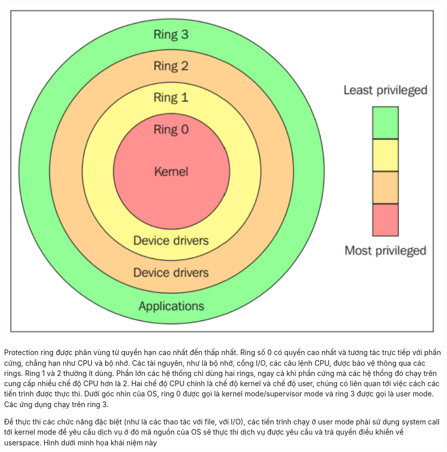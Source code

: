 ![](./img/3-ring.png)

Protection ring được phân vùng từ quyền hạn cao nhất đến thấp nhất. Ring số 0 có quyền cao nhất và tương tác trực tiếp với phần cứng, chẳng hạn như CPU và bộ nhớ. Các tài nguyên, như là bộ nhớ, cổng I/O, các câu lệnh CPU, được bảo vệ thông qua các rings. Ring 1 và 2 thường ít dùng. Phần lớn các hệ thống chỉ dùng hai rings, ngay cả khi phần cứng mà các hệ thống đó chạy trên cung cấp nhiều chế độ CPU hơn là 2. Hai chế độ CPU chính là chế độ kernel và chế độ user, chúng có liên quan tới việc cách các tiến trình được thực thi. Dưới góc nhìn của OS, ring 0 được gọi là kernel mode/supervisor mode và ring 3 được gọi là user mode. Các ứng dụng chạy trên ring 3. 

Để thực thi các chức năng đặc biệt (như là các thao tác với file, với I/O), các tiến trình chạy ở user mode phải sử dụng system call tới kernel mode để yêu cầu dịch vụ ở đó mã nguồn của OS sẽ thực thi dịch vụ được yêu cầu và trả quyền điều khiển về userspace. Hình dưới minh họa khái niệm này 
